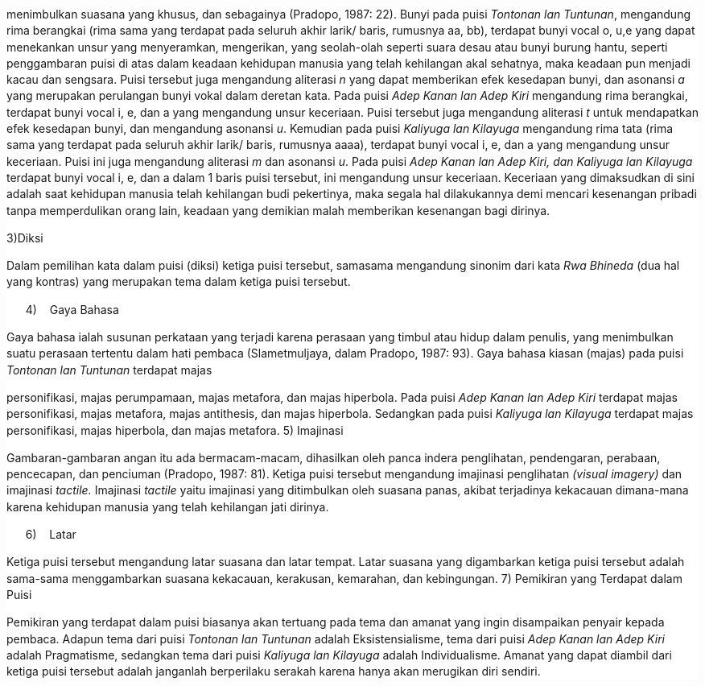 <p><span class="font0">menimbulkan suasana yang khusus, dan sebagainya (Pradopo, 1987: 22). Bunyi pada puisi </span><span class="font0" style="font-style:italic;">Tontonan lan Tuntunan</span><span class="font0">, mengandung rima berangkai (rima sama yang terdapat pada seluruh akhir larik/ baris, rumusnya aa, bb), terdapat bunyi vocal o, u,e yang dapat menekankan unsur yang menyeramkan, mengerikan, yang seolah-olah seperti suara desau atau bunyi burung hantu, seperti penggambaran puisi di atas dalam keadaan kehidupan manusia yang telah kehilangan akal sehatnya, maka keadaan pun menjadi kacau dan sengsara. Puisi tersebut juga mengandung aliterasi </span><span class="font0" style="font-style:italic;">n</span><span class="font0"> yang dapat memberikan efek kesedapan bunyi, dan asonansi </span><span class="font0" style="font-style:italic;">a</span><span class="font0"> yang merupakan perulangan bunyi vokal dalam deretan kata. Pada puisi </span><span class="font0" style="font-style:italic;">Adep Kanan lan Adep Kiri</span><span class="font0"> mengandung rima berangkai, terdapat bunyi vocal i, e, dan a yang mengandung unsur keceriaan. Puisi tersebut juga mengandung aliterasi </span><span class="font0" style="font-style:italic;">t</span><span class="font0"> untuk mendapatkan efek kesedapan bunyi, dan mengandung asonansi </span><span class="font0" style="font-style:italic;">u</span><span class="font0">. Kemudian pada puisi </span><span class="font0" style="font-style:italic;">Kaliyuga lan Kilayuga</span><span class="font0"> mengandung rima tata (rima sama yang terdapat pada seluruh akhir larik/ baris, rumusnya aaaa), terdapat bunyi vocal i, e, dan a yang mengandung unsur keceriaan. Puisi ini juga mengandung aliterasi </span><span class="font0" style="font-style:italic;">m</span><span class="font0"> dan asonansi </span><span class="font0" style="font-style:italic;">u</span><span class="font0">. Pada puisi </span><span class="font0" style="font-style:italic;">Adep Kanan lan Adep Kiri, dan Kaliyuga lan Kilayuga </span><span class="font0">terdapat bunyi vocal i, e, dan a dalam 1 baris puisi tersebut, ini mengandung unsur keceriaan. Keceriaan yang dimaksudkan di sini adalah saat kehidupan manusia telah kehilangan budi pekertinya, maka segala hal dilakukannya demi mencari kesenangan pribadi tanpa memperdulikan orang lain, keadaan yang demikian malah memberikan kesenangan bagi dirinya.</span></p>
<p><span class="font0">3)Diksi</span></p>
<p><span class="font0">Dalam pemilihan kata dalam puisi (diksi) ketiga puisi tersebut, samasama mengandung sinonim dari kata </span><span class="font0" style="font-style:italic;">Rwa Bhineda</span><span class="font0"> (dua hal yang kontras) yang merupakan tema dalam ketiga puisi tersebut.</span></p>
<ul style="list-style:none;"><li>
<p><span class="font0">4) &nbsp;&nbsp;&nbsp;Gaya Bahasa</span></p></li></ul>
<p><span class="font0">Gaya bahasa ialah susunan perkataan yang terjadi karena perasaan yang timbul atau hidup dalam penulis, yang menimbulkan suatu perasaan tertentu dalam hati pembaca (Slametmuljaya, dalam Pradopo, 1987: 93). Gaya bahasa kiasan (majas) pada puisi </span><span class="font0" style="font-style:italic;">Tontonan lan Tuntunan</span><span class="font0"> terdapat majas</span></p>
<p><span class="font0">personifikasi, majas perumpamaan, majas metafora, dan majas hiperbola. Pada puisi </span><span class="font0" style="font-style:italic;">Adep Kanan lan Adep Kiri</span><span class="font0"> terdapat majas personifikasi, majas metafora, majas antithesis, dan majas hiperbola. Sedangkan pada puisi </span><span class="font0" style="font-style:italic;">Kaliyuga lan Kilayuga</span><span class="font0"> terdapat majas personifikasi, majas hiperbola, dan majas metafora. 5) Imajinasi</span></p>
<p><span class="font0">Gambaran-gambaran angan itu ada bermacam-macam, dihasilkan oleh panca indera penglihatan, pendengaran, perabaan, pencecapan, dan penciuman (Pradopo, 1987: 81). Ketiga puisi tersebut mengandung imajinasi penglihatan </span><span class="font0" style="font-style:italic;">(visual imagery)</span><span class="font0"> dan imajinasi </span><span class="font0" style="font-style:italic;">tactile.</span><span class="font0"> Imajinasi </span><span class="font0" style="font-style:italic;">tactile</span><span class="font0"> yaitu imajinasi yang ditimbulkan oleh suasana panas, akibat terjadinya kekacauan dimana-mana karena kehidupan manusia yang telah kehilangan jati dirinya.</span></p>
<ul style="list-style:none;"><li>
<p><span class="font0">6) &nbsp;&nbsp;&nbsp;Latar</span></p></li></ul>
<p><span class="font0">Ketiga puisi tersebut mengandung latar suasana dan latar tempat. Latar suasana yang digambarkan ketiga puisi tersebut adalah sama-sama menggambarkan suasana kekacauan, kerakusan, kemarahan, dan kebingungan. 7) Pemikiran yang Terdapat dalam Puisi</span></p>
<p><span class="font0">Pemikiran yang terdapat dalam puisi biasanya akan tertuang pada tema dan amanat yang ingin disampaikan penyair kepada pembaca. Adapun tema dari puisi </span><span class="font0" style="font-style:italic;">Tontonan lan Tuntunan</span><span class="font0"> adalah Eksistensialisme, tema dari puisi </span><span class="font0" style="font-style:italic;">Adep Kanan lan Adep Kiri</span><span class="font0"> adalah Pragmatisme, sedangkan tema dari puisi </span><span class="font0" style="font-style:italic;">Kaliyuga lan Kilayuga</span><span class="font0"> adalah Individualisme. Amanat yang dapat diambil dari ketiga puisi tersebut adalah janganlah berperilaku serakah karena hanya akan merugikan diri sendiri.</span></p>
<ul style="list-style:none;"><li>